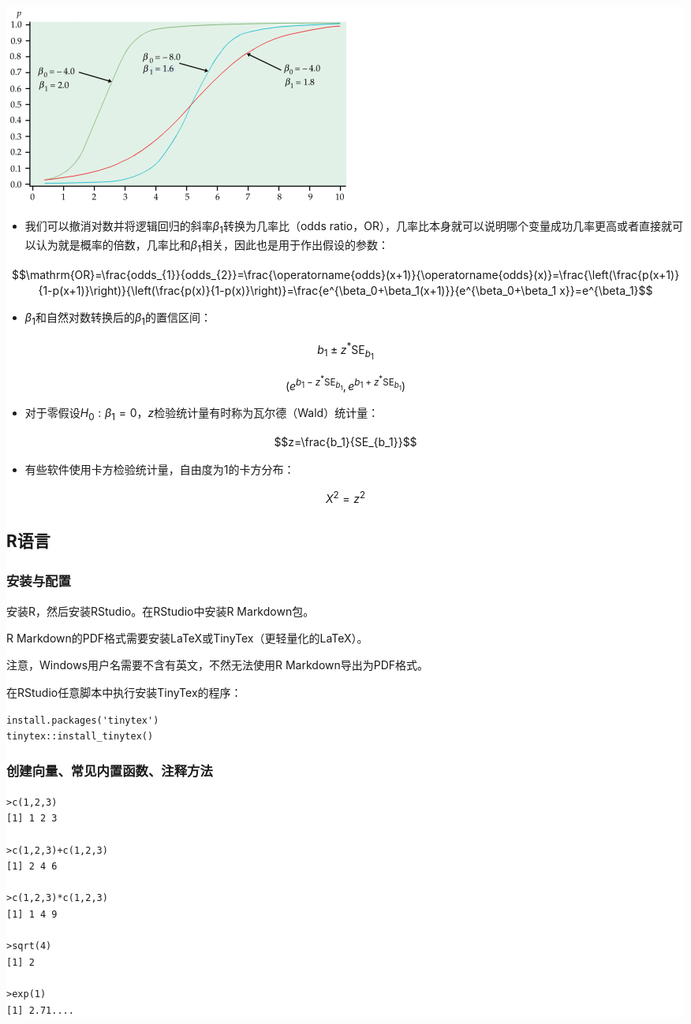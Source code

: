 ![95ba30b83e72ede0da2cfae7740c33af.png](../_resources/95ba30b83e72ede0da2cfae7740c33af.png)

- 我们可以撤消对数并将逻辑回归的斜率$\beta_1$转换为几率比（odds ratio，OR），几率比本身就可以说明哪个变量成功几率更高或者直接就可以认为就是概率的倍数，几率比和$\beta_1$相关，因此也是用于作出假设的参数：

$$\mathrm{OR}=\frac{odds_{1}}{odds_{2}}=\frac{\operatorname{odds}(x+1)}{\operatorname{odds}(x)}=\frac{\left(\frac{p(x+1)}{1-p(x+1)}\right)}{\left(\frac{p(x)}{1-p(x)}\right)}=\frac{e^{\beta_0+\beta_1(x+1)}}{e^{\beta_0+\beta_1 x}}=e^{\beta_1}$$

- $\beta_1$和自然对数转换后的$\beta_1$的置信区间：

$$b_1 \pm z^* \mathrm{SE}_{b_1}$$

$$\left(e^{b_1-z^* \mathrm{SE}_{b_1}}, e^{b_1+z^* \mathrm{SE}_{b_1}}\right)$$

- 对于零假设$H_0:\beta_1=0$，$z$检验统计量有时称为瓦尔德（Wald）统计量：

$$z=\frac{b_1}{SE_{b_1}}$$

- 有些软件使用卡方检验统计量，自由度为1的卡方分布：

$$X^2=z^2$$

## R语言

### 安装与配置

安装R，然后安装RStudio。在RStudio中安装R Markdown包。

R Markdown的PDF格式需要安装LaTeX或TinyTex（更轻量化的LaTeX）。

注意，Windows用户名需要不含有英文，不然无法使用R Markdown导出为PDF格式。

在RStudio任意脚本中执行安装TinyTex的程序：

```
install.packages('tinytex')
tinytex::install_tinytex()
```

### 创建向量、常见内置函数、注释方法

```
>c(1,2,3)
[1] 1 2 3

>c(1,2,3)+c(1,2,3)
[1] 2 4 6

>c(1,2,3)*c(1,2,3)
[1] 1 4 9

>sqrt(4)
[1] 2

>exp(1)
[1] 2.71....
```